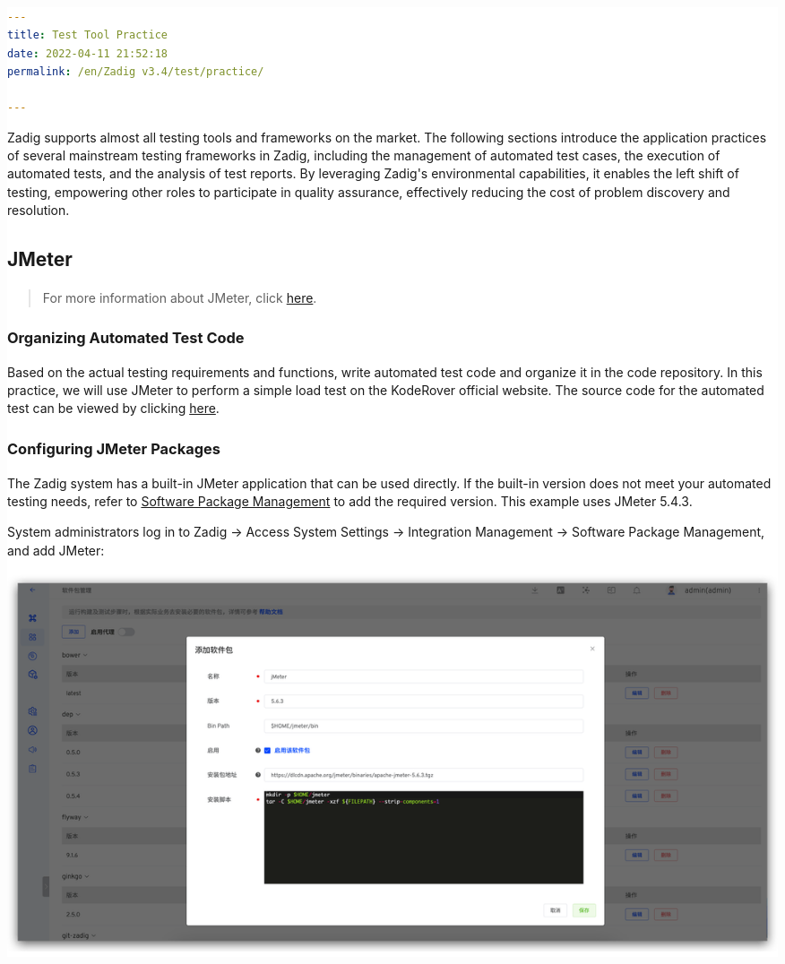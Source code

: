 ```yaml
---
title: Test Tool Practice
date: 2022-04-11 21:52:18
permalink: /en/Zadig v3.4/test/practice/

---
```


Zadig supports almost all testing tools and frameworks on the market. The following sections introduce the application practices of several mainstream testing frameworks in Zadig, including the management of automated test cases, the execution of automated tests, and the analysis of test reports. By leveraging Zadig's environmental capabilities, it enables the left shift of testing, empowering other roles to participate in quality assurance, effectively reducing the cost of problem discovery and resolution.

## JMeter

> For more information about JMeter, click [here](https://github.com/apache/jmeter).

### Organizing Automated Test Code

Based on the actual testing requirements and functions, write automated test code and organize it in the code repository. In this practice, we will use JMeter to perform a simple load test on the KodeRover official website. The source code for the automated test can be viewed by clicking [here](https://github.com/koderover/zadig/tree/main/examples/jMeter-demo).

### Configuring JMeter Packages

The Zadig system has a built-in JMeter application that can be used directly. If the built-in version does not meet your automated testing needs, refer to [Software Package Management](/en/Zadig%20v3.4/settings/app/) to add the required version. This example uses JMeter 5.4.3.

System administrators log in to Zadig → Access System Settings → Integration Management → Software Package Management, and add JMeter:

![jMeter Practice](../../../../_images/jmeter_test_demo_0.png)
